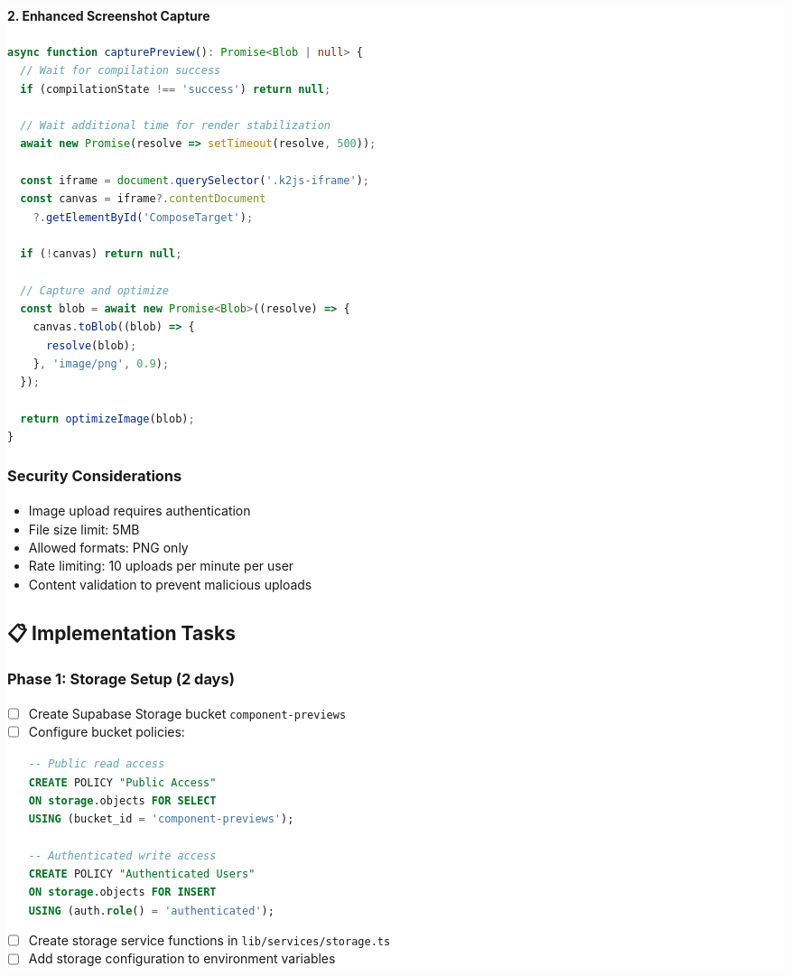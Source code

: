 #### 2. Enhanced Screenshot Capture
```typescript
async function capturePreview(): Promise<Blob | null> {
  // Wait for compilation success
  if (compilationState !== 'success') return null;
  
  // Wait additional time for render stabilization
  await new Promise(resolve => setTimeout(resolve, 500));
  
  const iframe = document.querySelector('.k2js-iframe');
  const canvas = iframe?.contentDocument
    ?.getElementById('ComposeTarget');
    
  if (!canvas) return null;
  
  // Capture and optimize
  const blob = await new Promise<Blob>((resolve) => {
    canvas.toBlob((blob) => {
      resolve(blob);
    }, 'image/png', 0.9);
  });
  
  return optimizeImage(blob);
}
```

### Security Considerations
- Image upload requires authentication
- File size limit: 5MB
- Allowed formats: PNG only
- Rate limiting: 10 uploads per minute per user
- Content validation to prevent malicious uploads

## 📋 Implementation Tasks

### Phase 1: Storage Setup (2 days)
- [ ] Create Supabase Storage bucket `component-previews`
- [ ] Configure bucket policies:
  ```sql
  -- Public read access
  CREATE POLICY "Public Access"
  ON storage.objects FOR SELECT
  USING (bucket_id = 'component-previews');
  
  -- Authenticated write access
  CREATE POLICY "Authenticated Users"
  ON storage.objects FOR INSERT
  USING (auth.role() = 'authenticated');
  ```
- [ ] Create storage service functions in `lib/services/storage.ts`
- [ ] Add storage configuration to environment variables
